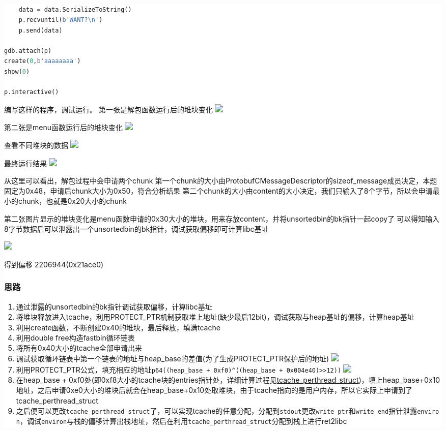 ```python
    data = data.SerializeToString()
    p.recvuntil(b'WANT?\n')
    p.send(data)    

gdb.attach(p)
create(0,b'aaaaaaaa')
show(0)

p.interactive()
```
编写这样的程序，调试运行。
第一张是解包函数运行后的堆块变化
![](ciscn2024-ezbuf-heap-cmp-1.png)

第二张是menu函数运行后的堆块变化
![](ciscn2024-ezbuf-heap-cmp-2.png)

查看不同堆块的数据
![](ciscn2024-ezbuf-heap-cmp-hexdump.png)

最终运行结果
![](ciscn2024-ezbuf-leak.png)

从这里可以看出，解包过程中会申请两个chunk
第一个chunk的大小由ProtobufCMessageDescriptor的sizeof_message成员决定，本题固定为0x48，申请后chunk大小为0x50，符合分析结果
第二个chunk的大小由content的大小决定，我们只输入了8个字节，所以会申请最小的chunk，也就是0x20大小的chunk

第二张图片显示的堆块变化是menu函数申请的0x30大小的堆块，用来存放content，并将unsortedbin的bk指针一起copy了
可以得知输入8字节数据后可以泄露出一个unsortedbin的bk指针，调试获取偏移即可计算libc基址

![](ciscn2024-ezbuf-leak-2.png)

得到偏移 2206944(0x21ace0)

### 思路
1. 通过泄露的unsortedbin的bk指针调试获取偏移，计算libc基址
2. 将堆块释放进入tcache，利用PROTECT_PTR机制获取堆上地址(缺少最后12bit)，调试获取与heap基址的偏移，计算heap基址
3. 利用create函数，不断创建0x40的堆块，最后释放，填满tcache
4. 利用double free构造fastbin循环链表
5. 将所有0x40大小的tcache全部申请出来
6. 调试获取循环链表中第一个链表的地址与heap_base的差值(为了生成PROTECT_PTR保护后的地址)
![](ciscn2024-ezbuf-leak-3.png)
7. 利用PROTECT_PTR公式，填充相应的地址`p64((heap_base + 0xf0)^((heap_base + 0x004e40)>>12))`
![](ciscn2024-ezbuf-alloc.png)
8. 在heap_base + 0xf0处(即0xf8大小的tcache块的entries指针处，详细计算过程见[tcache_perthread_struct](#tcache_perthread_struct))，填上heap_base+0x10地址，之后申请0xe0大小的堆块后就会在heap_base+0x10处取堆块，由于tcache指向的是用户内存，所以它实际上申请到了tcache_perthread_struct
9. 之后便可以更改`tcache_perthread_struct`了，可以实现tcache的任意分配，分配到`stdout`更改`write_ptr`和`write_end`指针泄露`environ`，调试`environ`与栈的偏移计算出栈地址，然后在利用`tcache_perthread_struct`分配到栈上进行ret2libc
